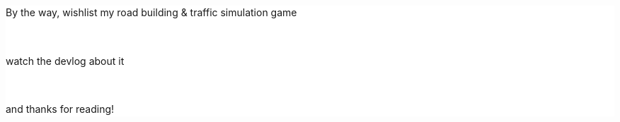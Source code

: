 By the way, wishlist my road building & traffic simulation game

<center><steam-app appid="2403100"></steam-app></center>
<br>

watch the devlog about it

<iframe width="100%" style="aspect-ratio:16/9" src="https://www.youtube.com/embed/s-G0GoJEwds" title="YouTube video player" frameborder="0" allow="accelerometer; autoplay; clipboard-write; encrypted-media; gyroscope; picture-in-picture; web-share" allowfullscreen></iframe><br/>

and thanks for reading!